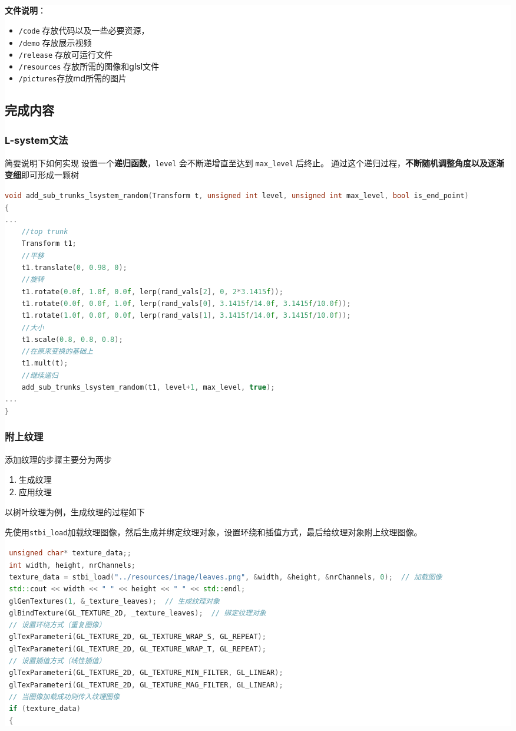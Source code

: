**文件说明**：

* `/code` 存放代码以及一些必要资源，
* `/demo` 存放展示视频
* `/release` 存放可运行文件
* `/resources` 存放所需的图像和glsl文件
* `/pictures`存放md所需的图片

## 完成内容

### **L-system文法**

简要说明下如何实现
设置一个**递归函数**，`level` 会不断递增直至达到 `max_level` 后终止。
通过这个递归过程，**不断随机调整角度以及逐渐变细**即可形成一颗树

```cpp
void add_sub_trunks_lsystem_random(Transform t, unsigned int level, unsigned int max_level, bool is_end_point)
{
...
    //top trunk
    Transform t1;
    //平移
    t1.translate(0, 0.98, 0);
    //旋转
    t1.rotate(0.0f, 1.0f, 0.0f, lerp(rand_vals[2], 0, 2*3.1415f));
    t1.rotate(0.0f, 0.0f, 1.0f, lerp(rand_vals[0], 3.1415f/14.0f, 3.1415f/10.0f));
    t1.rotate(1.0f, 0.0f, 0.0f, lerp(rand_vals[1], 3.1415f/14.0f, 3.1415f/10.0f));
    //大小
    t1.scale(0.8, 0.8, 0.8);
    //在原来变换的基础上
    t1.mult(t);
    //继续递归
    add_sub_trunks_lsystem_random(t1, level+1, max_level, true);
...
}
```

### **附上纹理**

添加纹理的步骤主要分为两步

1. 生成纹理
2. 应用纹理

以树叶纹理为例，生成纹理的过程如下

先使用`stbi_load`加载纹理图像，然后生成并绑定纹理对象，设置环绕和插值方式，最后给纹理对象附上纹理图像。

```cpp
 unsigned char* texture_data;;
 int width, height, nrChannels;
 texture_data = stbi_load("../resources/image/leaves.png", &width, &height, &nrChannels, 0);  // 加载图像
 std::cout << width << " " << height << " " << std::endl;
 glGenTextures(1, &_texture_leaves);  // 生成纹理对象
 glBindTexture(GL_TEXTURE_2D, _texture_leaves);  // 绑定纹理对象
 // 设置环绕方式（重复图像）
 glTexParameteri(GL_TEXTURE_2D, GL_TEXTURE_WRAP_S, GL_REPEAT);
 glTexParameteri(GL_TEXTURE_2D, GL_TEXTURE_WRAP_T, GL_REPEAT);
 // 设置插值方式（线性插值）
 glTexParameteri(GL_TEXTURE_2D, GL_TEXTURE_MIN_FILTER, GL_LINEAR);
 glTexParameteri(GL_TEXTURE_2D, GL_TEXTURE_MAG_FILTER, GL_LINEAR);
 // 当图像加载成功则传入纹理图像
 if (texture_data)
 {
```